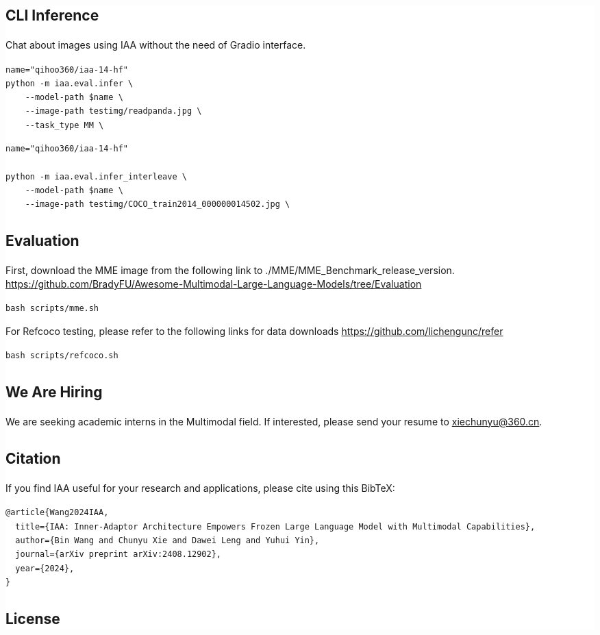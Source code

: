 ## CLI Inference

Chat about images using IAA without the need of Gradio interface. 

```Shell
name="qihoo360/iaa-14-hf"
python -m iaa.eval.infer \
    --model-path $name \
    --image-path testimg/readpanda.jpg \
    --task_type MM \
```
```Shell
name="qihoo360/iaa-14-hf"

python -m iaa.eval.infer_interleave \
    --model-path $name \
    --image-path testimg/COCO_train2014_000000014502.jpg \
```

## Evaluation

First, download the MME image from the following link to ./MME/MME_Benchmark_release_version.
https://github.com/BradyFU/Awesome-Multimodal-Large-Language-Models/tree/Evaluation

```Shell
bash scripts/mme.sh
```

For Refcoco testing, please refer to the following links for data downloads
https://github.com/lichengunc/refer

```Shell
bash scripts/refcoco.sh
```


## We Are Hiring
We are seeking academic interns in the Multimodal field. If interested, please send your resume to xiechunyu@360.cn.
## Citation
If you find IAA useful for your research and applications, please cite using this BibTeX:

```
@article{Wang2024IAA,
  title={IAA: Inner-Adaptor Architecture Empowers Frozen Large Language Model with Multimodal Capabilities},
  author={Bin Wang and Chunyu Xie and Dawei Leng and Yuhui Yin},
  journal={arXiv preprint arXiv:2408.12902},
  year={2024},
}
```

## License
